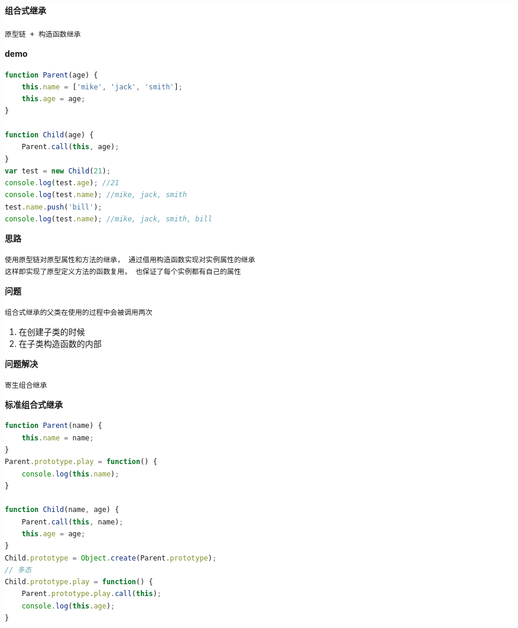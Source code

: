 ```js
```

#### 组合式继承

	原型链 + 构造函数继承

**demo**

```js
function Parent(age) {
    this.name = ['mike', 'jack', 'smith'];
    this.age = age;
}

function Child(age) {
    Parent.call(this, age);
}
var test = new Child(21);
console.log(test.age); //21
console.log(test.name); //mike, jack, smith
test.name.push('bill');
console.log(test.name); //mike, jack, smith, bill
```

**思路**

	使用原型链对原型属性和方法的继承， 通过借用构造函数实现对实例属性的继承
	这样即实现了原型定义方法的函数复用， 也保证了每个实例都有自己的属性

**问题**

	组合式继承的父类在使用的过程中会被调用两次

1. 在创建子类的时候
2. 在子类构造函数的内部

**问题解决**

	寄生组合继承

**标准组合式继承**

```js
function Parent(name) {
    this.name = name;
}
Parent.prototype.play = function() {
    console.log(this.name);
}

function Child(name, age) {
    Parent.call(this, name);
    this.age = age;
}
Child.prototype = Object.create(Parent.prototype);
// 多态
Child.prototype.play = function() {
    Parent.prototype.play.call(this);
    console.log(this.age);
}
```
